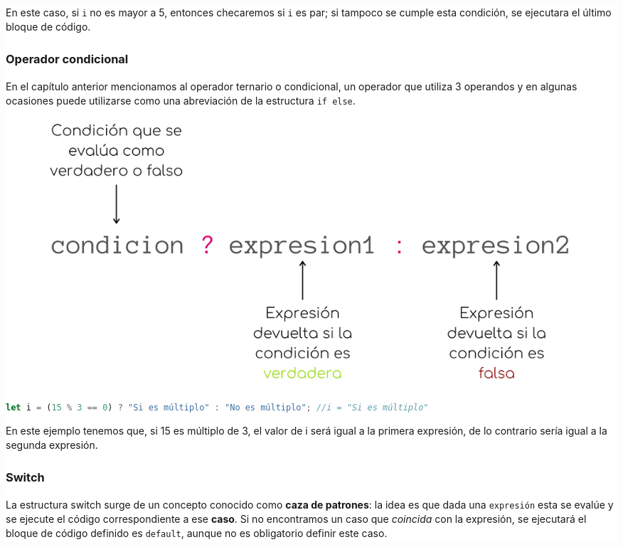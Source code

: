 En este caso, si `i` no es mayor a 5, entonces checaremos si `i` es par; si tampoco se cumple esta condición, se ejecutara el último bloque de código.

### Operador condicional
En el capítulo anterior mencionamos al operador ternario o condicional, un operador que utiliza 3 operandos y en algunas ocasiones puede utilizarse como una abreviación de la estructura `if else`.

<p align="center">
    <img src="./img/js/operadorTernario.png">
</p>

```javascript
let i = (15 % 3 == 0) ? "Si es múltiplo" : "No es múltiplo"; //i = "Si es múltiplo"
```

En este ejemplo tenemos que, si 15 es múltiplo de 3, el valor de i será igual a la primera expresión, de lo contrario sería igual a la segunda expresión.

### Switch

La estructura switch surge de un concepto conocido como **caza de patrones**: la idea es que dada una `expresión` esta se evalúe y se ejecute el código correspondiente a ese **caso**. Si no encontramos un caso que *coincida* con la expresión, se ejecutará el bloque de código definido es `default`, aunque no es obligatorio definir este caso.

<p align="center">